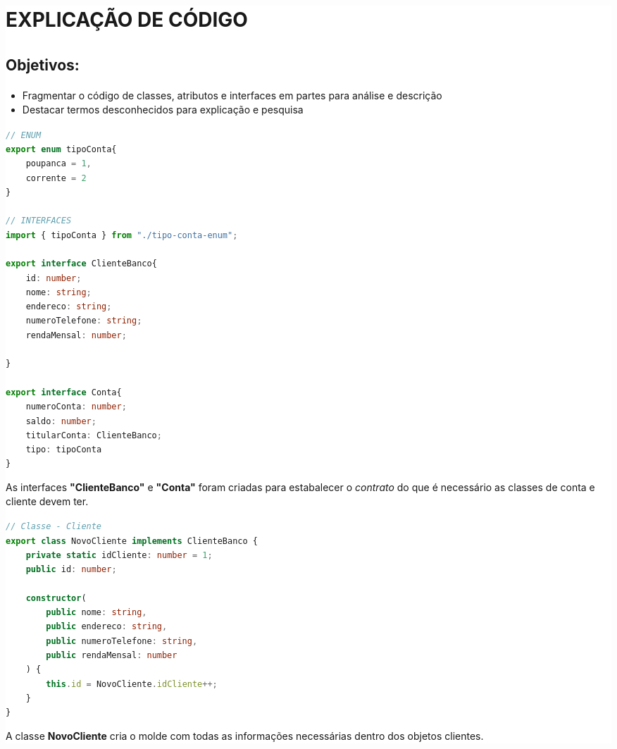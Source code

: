 # EXPLICAÇÃO DE CÓDIGO

## Objetivos:
* Fragmentar o código de classes, atributos e interfaces em partes para análise e descrição
* Destacar termos desconhecidos para explicação e pesquisa

```typescript
// ENUM
export enum tipoConta{
    poupanca = 1,
    corrente = 2
}

// INTERFACES
import { tipoConta } from "./tipo-conta-enum";

export interface ClienteBanco{
    id: number;
    nome: string;
    endereco: string;
    numeroTelefone: string;
    rendaMensal: number;
    
}

export interface Conta{
    numeroConta: number;
    saldo: number;
    titularConta: ClienteBanco;
    tipo: tipoConta
}

```
As interfaces __"ClienteBanco"__ e __"Conta"__ foram criadas para estabalecer o _contrato_ do que é necessário as classes de conta e cliente devem ter.

```typescript
// Classe - Cliente
export class NovoCliente implements ClienteBanco {
    private static idCliente: number = 1;
    public id: number;

    constructor(
        public nome: string,
        public endereco: string,
        public numeroTelefone: string,
        public rendaMensal: number
    ) {
        this.id = NovoCliente.idCliente++;
    }
}

```
A classe __NovoCliente__ cria o molde com todas as informações necessárias dentro dos objetos clientes. 
